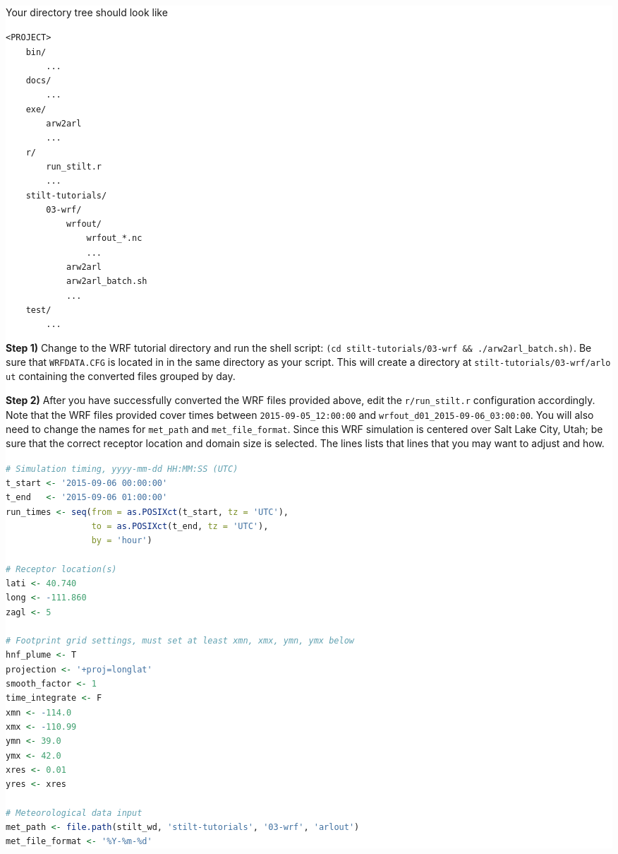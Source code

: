 Your directory tree should look like

```
<PROJECT>
    bin/
        ...
    docs/
        ...
    exe/
        arw2arl
        ...
    r/
        run_stilt.r
        ...
    stilt-tutorials/
        03-wrf/
            wrfout/
                wrfout_*.nc
                ...
            arw2arl
            arw2arl_batch.sh
            ...
    test/
        ...
```

**Step 1)** Change to the WRF tutorial directory and run the shell script: `(cd stilt-tutorials/03-wrf && ./arw2arl_batch.sh)`. Be sure that `WRFDATA.CFG` is located in in the same directory as your script. This will create a directory at `stilt-tutorials/03-wrf/arlout` containing the converted files grouped by day.

**Step 2)** After you have successfully converted the WRF files provided above, edit the `r/run_stilt.r` configuration accordingly. Note that the WRF files provided cover times between `2015-09-05_12:00:00` and `wrfout_d01_2015-09-06_03:00:00`. You will also need to change the names for `met_path` and `met_file_format`. Since this WRF simulation is centered over Salt Lake City, Utah; be sure that the correct receptor location and domain size is selected. The lines lists that lines that you may want to adjust and how.

```r
# Simulation timing, yyyy-mm-dd HH:MM:SS (UTC)
t_start <- '2015-09-06 00:00:00'
t_end   <- '2015-09-06 01:00:00'
run_times <- seq(from = as.POSIXct(t_start, tz = 'UTC'),
                 to = as.POSIXct(t_end, tz = 'UTC'),
                 by = 'hour')

# Receptor location(s)
lati <- 40.740
long <- -111.860
zagl <- 5

# Footprint grid settings, must set at least xmn, xmx, ymn, ymx below
hnf_plume <- T
projection <- '+proj=longlat'
smooth_factor <- 1
time_integrate <- F
xmn <- -114.0
xmx <- -110.99
ymn <- 39.0
ymx <- 42.0
xres <- 0.01
yres <- xres

# Meteorological data input
met_path <- file.path(stilt_wd, 'stilt-tutorials', '03-wrf', 'arlout')
met_file_format <- '%Y-%m-%d'
```